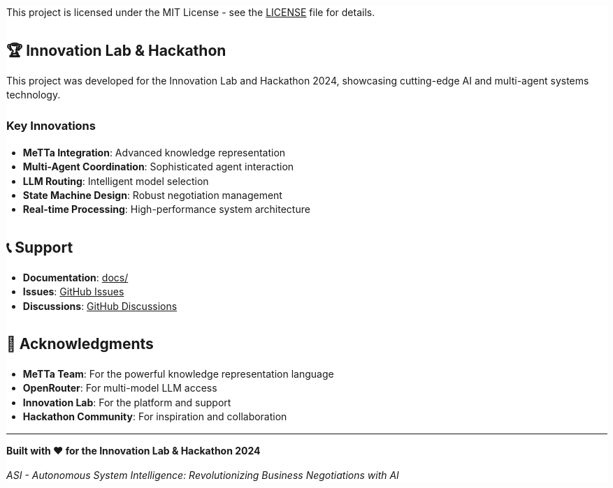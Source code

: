 This project is licensed under the MIT License - see the [LICENSE](LICENSE) file for details.

## 🏆 Innovation Lab & Hackathon

This project was developed for the Innovation Lab and Hackathon 2024, showcasing cutting-edge AI and multi-agent systems technology.

### Key Innovations
- **MeTTa Integration**: Advanced knowledge representation
- **Multi-Agent Coordination**: Sophisticated agent interaction
- **LLM Routing**: Intelligent model selection
- **State Machine Design**: Robust negotiation management
- **Real-time Processing**: High-performance system architecture

## 📞 Support

- **Documentation**: [docs/](docs/)
- **Issues**: [GitHub Issues](https://github.com/asi-system/asi/issues)
- **Discussions**: [GitHub Discussions](https://github.com/asi-system/asi/discussions)

## 🌟 Acknowledgments

- **MeTTa Team**: For the powerful knowledge representation language
- **OpenRouter**: For multi-model LLM access
- **Innovation Lab**: For the platform and support
- **Hackathon Community**: For inspiration and collaboration

---

**Built with ❤️ for the Innovation Lab & Hackathon 2024**

*ASI - Autonomous System Intelligence: Revolutionizing Business Negotiations with AI*
